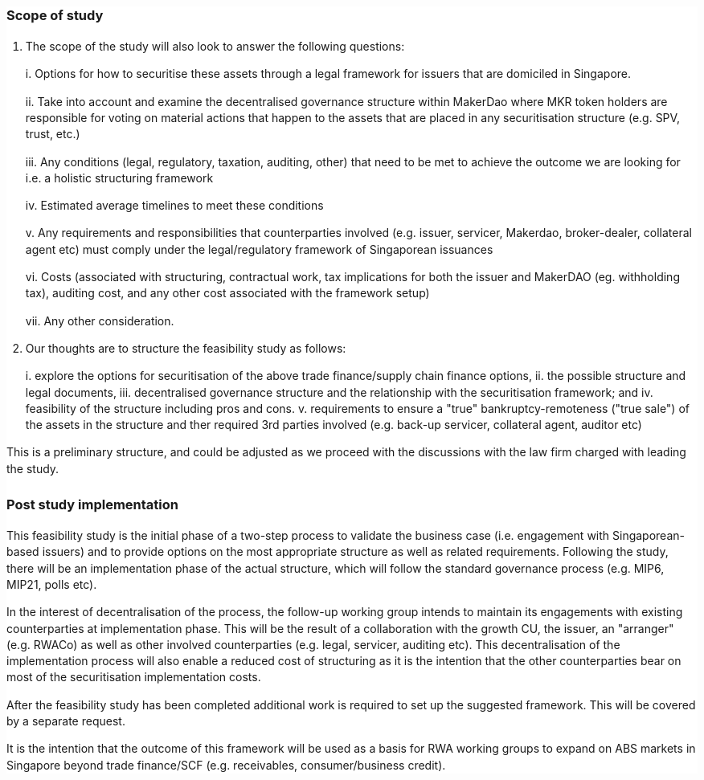### Scope of study

1. The scope of the study will also look to answer the following questions:

   i. Options for how to securitise these assets through a legal framework for issuers that are domiciled in Singapore.

   ii. Take into account and examine the decentralised governance structure within MakerDao where MKR token holders are responsible for voting on material actions that happen to the assets that are placed in any securitisation structure (e.g. SPV, trust, etc.)

   iii. Any conditions (legal, regulatory, taxation, auditing, other) that need to be met to achieve the outcome we are looking for i.e. a holistic structuring framework

   iv. Estimated average timelines to meet these conditions

   v. Any requirements and responsibilities that counterparties involved (e.g. issuer, servicer, Makerdao, broker-dealer, collateral agent etc) must comply under the legal/regulatory framework of Singaporean issuances

   vi. Costs (associated with structuring, contractual work, tax implications for both the issuer and MakerDAO (eg. withholding tax), auditing cost, and any other cost associated with the framework setup)
   
   vii. Any other consideration.

1. Our thoughts are to structure the feasibility study as follows:

   i. explore the options for securitisation of the above trade finance/supply chain finance options,
   ii. the possible structure and legal documents,
   iii. decentralised governance structure and the relationship with the securitisation framework; and
   iv. feasibility of the structure including pros and cons.
   v. requirements to ensure a "true" bankruptcy-remoteness ("true sale") of the assets in the structure and ther required 3rd parties involved (e.g. back-up servicer, collateral agent, auditor etc)

This is a preliminary structure, and could be adjusted as we proceed with the discussions with the law firm charged with leading the study.

### Post study implementation

This feasibility study is the initial phase of a two-step process to validate the business case (i.e. engagement with Singaporean-based issuers) and to provide options on the most appropriate structure as well as related requirements. Following the study, there will be an implementation phase of the actual structure, which will follow the standard governance process (e.g. MIP6, MIP21, polls etc).

In the interest of decentralisation of the process, the follow-up working group intends to maintain its engagements with existing counterparties at implementation phase. This will be the result of a collaboration with the growth CU, the issuer, an "arranger" (e.g. RWACo) as well as other involved counterparties (e.g. legal, servicer, auditing etc). This decentralisation of the implementation process will also enable a reduced cost of structuring as it is the intention that the other counterparties bear on most of the securitisation implementation costs.

After the feasibility study has been completed additional work is required to set up the suggested framework. This will be covered by a separate request.

It is the intention that the outcome of this framework will be used as a basis for RWA working groups to expand on ABS markets in Singapore beyond trade finance/SCF (e.g. receivables, consumer/business credit).
